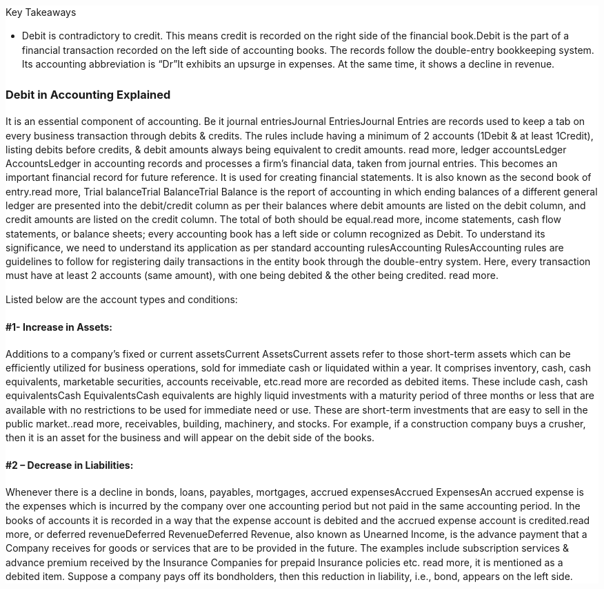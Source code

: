 
 
### 
Key Takeaways

 
- Debit is contradictory to credit. This means credit is recorded on the right side of the financial book.Debit is the part of a financial transaction recorded on the left side of accounting books. The records follow the double-entry bookkeeping system. Its accounting abbreviation is “Dr”It exhibits an upsurge in expenses. At the same time, it shows a decline in revenue.

 
### Debit in Accounting Explained
 
It is an essential component of accounting. Be it journal entriesJournal EntriesJournal Entries are records used to keep a tab on every business transaction through debits & credits. The rules include having a minimum of 2 accounts (1Debit & at least 1Credit), listing debits before credits, & debit amounts always being equivalent to credit amounts. read more, ledger accountsLedger AccountsLedger in accounting records and processes a firm’s financial data, taken from journal entries. This becomes an important financial record for future reference. It is used for creating financial statements. It is also known as the second book of entry.read more, Trial balanceTrial BalanceTrial Balance is the report of accounting in which ending balances of a different general ledger are presented into the debit/credit column as per their balances where debit amounts are listed on the debit column, and credit amounts are listed on the credit column. The total of both should be equal.read more, income statements, cash flow statements, or balance sheets; every accounting book has a left side or column recognized as Debit. To understand its significance, we need to understand its application as per standard accounting rulesAccounting RulesAccounting rules are guidelines to follow for registering daily transactions in the entity book through the double-entry system. Here, every transaction must have at least 2 accounts (same amount), with one being debited & the other being credited. read more. 
 
Listed below are the account types and conditions:
 
#### #1- Increase in Assets:
 
Additions to a company’s fixed or current assetsCurrent AssetsCurrent assets refer to those short-term assets which can be efficiently utilized for business operations, sold for immediate cash or liquidated within a year. It comprises inventory, cash, cash equivalents, marketable securities, accounts receivable, etc.read more are recorded as debited items. These include cash, cash equivalentsCash EquivalentsCash equivalents are highly liquid investments with a maturity period of three months or less that are available with no restrictions to be used for immediate need or use. These are short-term investments that are easy to sell in the public market..read more, receivables, building, machinery, and stocks. For example, if a construction company buys a crusher, then it is an asset for the business and will appear on the debit side of the books. 
 
#### #2 – Decrease in Liabilities: 
 
Whenever there is a decline in bonds, loans, payables, mortgages, accrued expensesAccrued ExpensesAn accrued expense is the expenses which is incurred by the company over one accounting period but not paid in the same accounting period. In the books of accounts it is recorded in a way that the expense account is debited and the accrued expense account is credited.read more, or deferred revenueDeferred RevenueDeferred Revenue, also known as Unearned Income, is the advance payment that a Company receives for goods or services that are to be provided in the future. The examples include subscription services & advance premium received by the Insurance Companies for prepaid Insurance policies etc. read more, it is mentioned as a debited item. Suppose a company pays off its bondholders, then this reduction in liability, i.e., bond, appears on the left side.
 